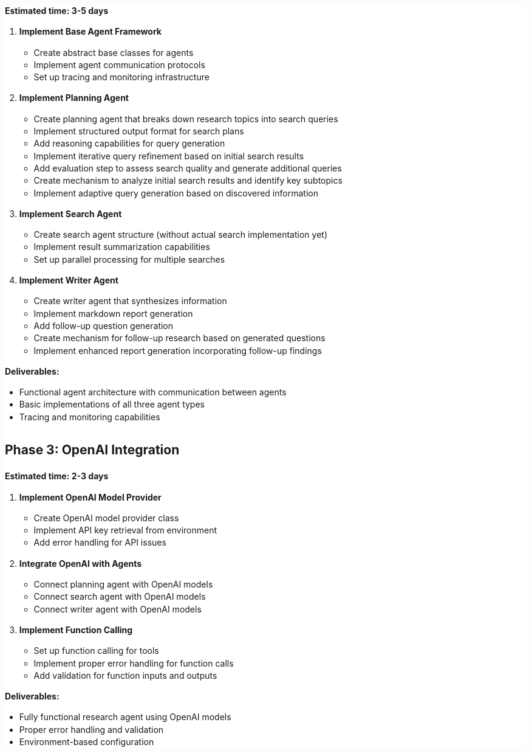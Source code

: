 **Estimated time: 3-5 days**

1. **Implement Base Agent Framework**
   - Create abstract base classes for agents
   - Implement agent communication protocols
   - Set up tracing and monitoring infrastructure

2. **Implement Planning Agent**
   - Create planning agent that breaks down research topics into search queries
   - Implement structured output format for search plans
   - Add reasoning capabilities for query generation
   - Implement iterative query refinement based on initial search results
   - Add evaluation step to assess search quality and generate additional queries
   - Create mechanism to analyze initial search results and identify key subtopics
   - Implement adaptive query generation based on discovered information

3. **Implement Search Agent**
   - Create search agent structure (without actual search implementation yet)
   - Implement result summarization capabilities
   - Set up parallel processing for multiple searches

4. **Implement Writer Agent**
   - Create writer agent that synthesizes information
   - Implement markdown report generation
   - Add follow-up question generation
   - Create mechanism for follow-up research based on generated questions
   - Implement enhanced report generation incorporating follow-up findings

**Deliverables:**
- Functional agent architecture with communication between agents
- Basic implementations of all three agent types
- Tracing and monitoring capabilities

## Phase 3: OpenAI Integration

**Estimated time: 2-3 days**

1. **Implement OpenAI Model Provider**
   - Create OpenAI model provider class
   - Implement API key retrieval from environment
   - Add error handling for API issues

2. **Integrate OpenAI with Agents**
   - Connect planning agent with OpenAI models
   - Connect search agent with OpenAI models
   - Connect writer agent with OpenAI models

3. **Implement Function Calling**
   - Set up function calling for tools
   - Implement proper error handling for function calls
   - Add validation for function inputs and outputs

**Deliverables:**
- Fully functional research agent using OpenAI models
- Proper error handling and validation
- Environment-based configuration
